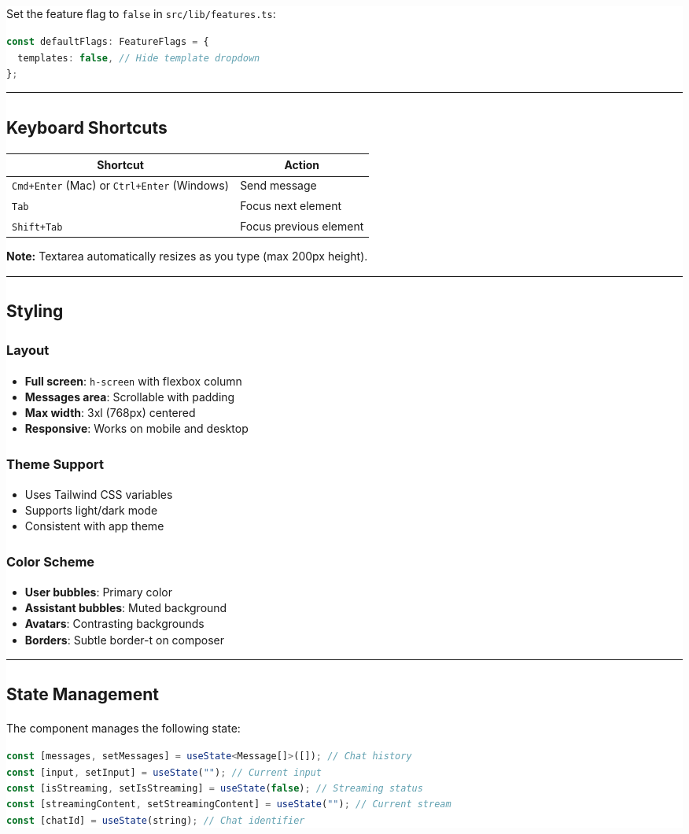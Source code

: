 Set the feature flag to `false` in `src/lib/features.ts`:

```typescript
const defaultFlags: FeatureFlags = {
  templates: false, // Hide template dropdown
};
```

---

## Keyboard Shortcuts

| Shortcut                                    | Action                 |
| ------------------------------------------- | ---------------------- |
| `Cmd+Enter` (Mac) or `Ctrl+Enter` (Windows) | Send message           |
| `Tab`                                       | Focus next element     |
| `Shift+Tab`                                 | Focus previous element |

**Note:** Textarea automatically resizes as you type (max 200px height).

---

## Styling

### Layout

- **Full screen**: `h-screen` with flexbox column
- **Messages area**: Scrollable with padding
- **Max width**: 3xl (768px) centered
- **Responsive**: Works on mobile and desktop

### Theme Support

- Uses Tailwind CSS variables
- Supports light/dark mode
- Consistent with app theme

### Color Scheme

- **User bubbles**: Primary color
- **Assistant bubbles**: Muted background
- **Avatars**: Contrasting backgrounds
- **Borders**: Subtle border-t on composer

---

## State Management

The component manages the following state:

```typescript
const [messages, setMessages] = useState<Message[]>([]); // Chat history
const [input, setInput] = useState(""); // Current input
const [isStreaming, setIsStreaming] = useState(false); // Streaming status
const [streamingContent, setStreamingContent] = useState(""); // Current stream
const [chatId] = useState(string); // Chat identifier
```
